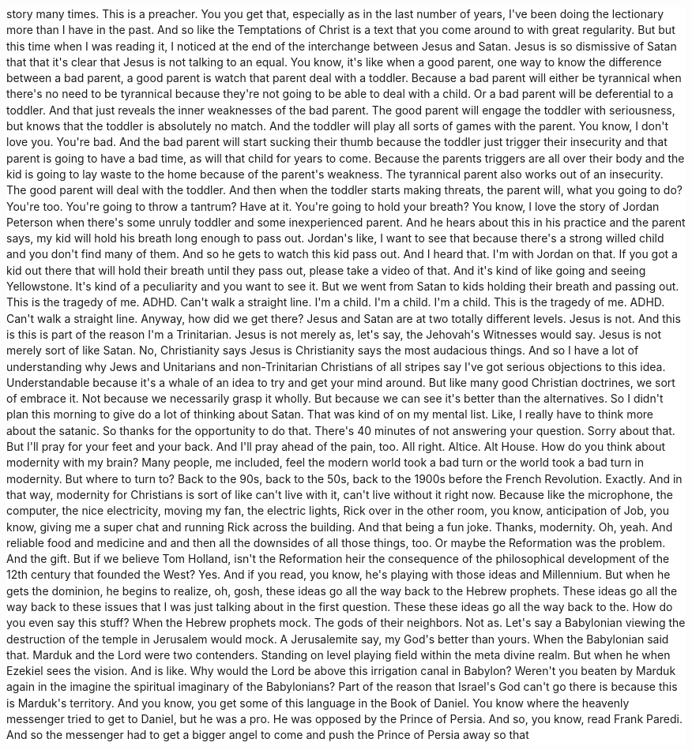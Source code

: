 story many times. This is a preacher. You you get that, especially as in the last number of years, I've been doing the lectionary more than I have in the past. And so like the Temptations of Christ is a text that you come around to with great regularity. But but this time when I was reading it, I noticed at the end of the interchange between Jesus and Satan. Jesus is so dismissive of Satan that that it's clear that Jesus is not talking to an equal. You know, it's like when a good parent, one way to know the difference between a bad parent, a good parent is watch that parent deal with a toddler. Because a bad parent will either be tyrannical when there's no need to be tyrannical because they're not going to be able to deal with a child. Or a bad parent will be deferential to a toddler. And that just reveals the inner weaknesses of the bad parent. The good parent will engage the toddler with seriousness, but knows that the toddler is absolutely no match. And the toddler will play all sorts of games with the parent. You know, I don't love you. You're bad. And the bad parent will start sucking their thumb because the toddler just trigger their insecurity and that parent is going to have a bad time, as will that child for years to come. Because the parents triggers are all over their body and the kid is going to lay waste to the home because of the parent's weakness. The tyrannical parent also works out of an insecurity. The good parent will deal with the toddler. And then when the toddler starts making threats, the parent will, what you going to do? You're too. You're going to throw a tantrum? Have at it. You're going to hold your breath? You know, I love the story of Jordan Peterson when there's some unruly toddler and some inexperienced parent. And he hears about this in his practice and the parent says, my kid will hold his breath long enough to pass out. Jordan's like, I want to see that because there's a strong willed child and you don't find many of them. And so he gets to watch this kid pass out. And I heard that. I'm with Jordan on that. If you got a kid out there that will hold their breath until they pass out, please take a video of that. And it's kind of like going and seeing Yellowstone. It's kind of a peculiarity and you want to see it. But we went from Satan to kids holding their breath and passing out. This is the tragedy of me. ADHD. Can't walk a straight line. I'm a child. I'm a child. I'm a child. This is the tragedy of me. ADHD. Can't walk a straight line. Anyway, how did we get there? Jesus and Satan are at two totally different levels. Jesus is not. And this is this is part of the reason I'm a Trinitarian. Jesus is not merely as, let's say, the Jehovah's Witnesses would say. Jesus is not merely sort of like Satan. No, Christianity says Jesus is Christianity says the most audacious things. And so I have a lot of understanding why Jews and Unitarians and non-Trinitarian Christians of all stripes say I've got serious objections to this idea. Understandable because it's a whale of an idea to try and get your mind around. But like many good Christian doctrines, we sort of embrace it. Not because we necessarily grasp it wholly. But because we can see it's better than the alternatives. So I didn't plan this morning to give do a lot of thinking about Satan. That was kind of on my mental list. Like, I really have to think more about the satanic. So thanks for the opportunity to do that. There's 40 minutes of not answering your question. Sorry about that. But I'll pray for your feet and your back. And I'll pray ahead of the pain, too. All right. Altice. Alt House. How do you think about modernity with my brain? Many people, me included, feel the modern world took a bad turn or the world took a bad turn in modernity. But where to turn to? Back to the 90s, back to the 50s, back to the 1900s before the French Revolution. Exactly. And in that way, modernity for Christians is sort of like can't live with it, can't live without it right now. Because like the microphone, the computer, the nice electricity, moving my fan, the electric lights, Rick over in the other room, you know, anticipation of Job, you know, giving me a super chat and running Rick across the building. And that being a fun joke. Thanks, modernity. Oh, yeah. And reliable food and medicine and and then all the downsides of all those things, too. Or maybe the Reformation was the problem. And the gift. But if we believe Tom Holland, isn't the Reformation heir the consequence of the philosophical development of the 12th century that founded the West? Yes. And if you read, you know, he's playing with those ideas and Millennium. But when he gets the dominion, he begins to realize, oh, gosh, these ideas go all the way back to the Hebrew prophets. These ideas go all the way back to these issues that I was just talking about in the first question. These these ideas go all the way back to the. How do you even say this stuff? When the Hebrew prophets mock. The gods of their neighbors. Not as. Let's say a Babylonian viewing the destruction of the temple in Jerusalem would mock. A Jerusalemite say, my God's better than yours. When the Babylonian said that. Marduk and the Lord were two contenders. Standing on level playing field within the meta divine realm. But when he when Ezekiel sees the vision. And is like. Why would the Lord be above this irrigation canal in Babylon? Weren't you beaten by Marduk again in the imagine the spiritual imaginary of the Babylonians? Part of the reason that Israel's God can't go there is because this is Marduk's territory. And you know, you get some of this language in the Book of Daniel. You know where the heavenly messenger tried to get to Daniel, but he was a pro. He was opposed by the Prince of Persia. And so, you know, read Frank Paredi. And so the messenger had to get a bigger angel to come and push the Prince of Persia away so that